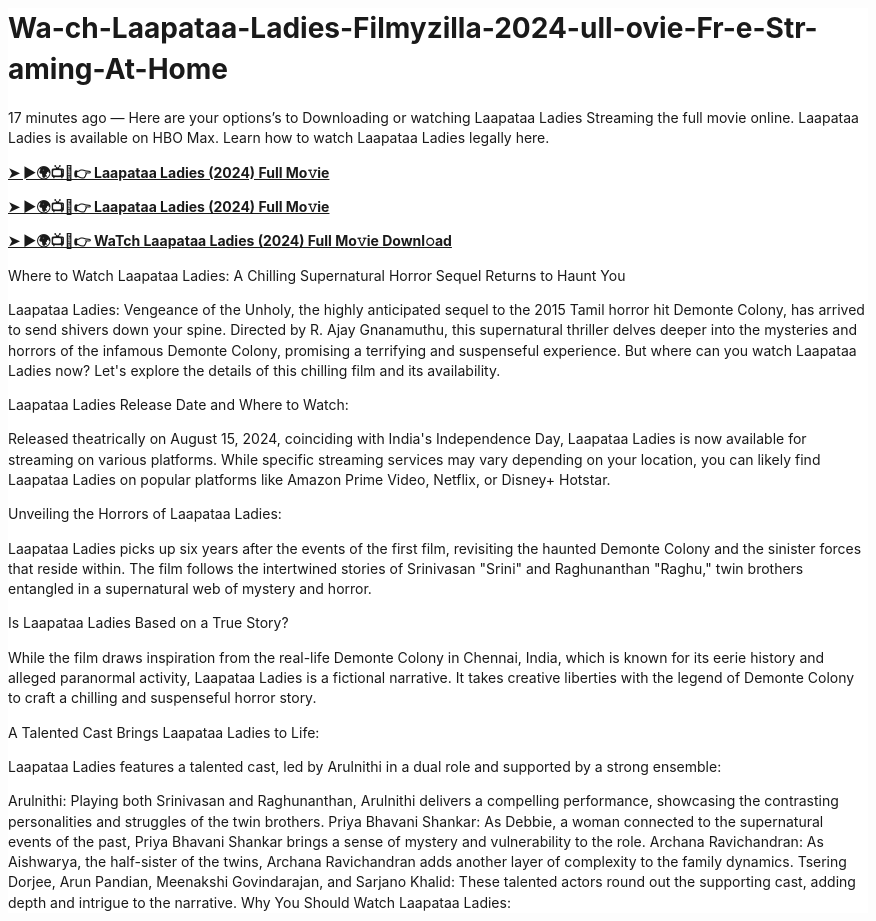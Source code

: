 # Wa-ch-Laapataa-Ladies-Filmyzilla-2024-ull-ovie-Fr-e-Str-aming-At-Home

17 minutes ago — Here are your options’s to Downloading or watching Laapataa Ladies Streaming the full movie online. Laapataa Ladies is available on HBO Max. Learn how to watch Laapataa Ladies legally here.

**[➤ ►🌍📺📱👉 Laapataa Ladies (2024) Full Mo𝚟ie](https://cutt.ly/ueQlUDvn)**

**[➤ ►🌍📺📱👉 Laapataa Ladies (2024) Full Mo𝚟ie](https://cutt.ly/ueQlUDvn)**

**[➤ ►🌍📺📱👉 WaTch Laapataa Ladies (2024) Full Mo𝚟ie Downl𝚘ad](https://cutt.ly/ueQlUDvn)**

Where to Watch Laapataa Ladies: A Chilling Supernatural Horror Sequel Returns to Haunt You

Laapataa Ladies: Vengeance of the Unholy, the highly anticipated sequel to the 2015 Tamil horror hit Demonte Colony, has arrived to send shivers down your spine. Directed by R. Ajay Gnanamuthu, this supernatural thriller delves deeper into the mysteries and horrors of the infamous Demonte Colony, promising a terrifying and suspenseful experience. But where can you watch Laapataa Ladies now? Let's explore the details of this chilling film and its availability.

Laapataa Ladies Release Date and Where to Watch:

Released theatrically on August 15, 2024, coinciding with India's Independence Day, Laapataa Ladies is now available for streaming on various platforms. While specific streaming services may vary depending on your location, you can likely find Laapataa Ladies on popular platforms like Amazon Prime Video, Netflix, or Disney+ Hotstar.

Unveiling the Horrors of Laapataa Ladies:

Laapataa Ladies picks up six years after the events of the first film, revisiting the haunted Demonte Colony and the sinister forces that reside within. The film follows the intertwined stories of Srinivasan "Srini" and Raghunanthan "Raghu," twin brothers entangled in a supernatural web of mystery and horror.

Is Laapataa Ladies Based on a True Story?

While the film draws inspiration from the real-life Demonte Colony in Chennai, India, which is known for its eerie history and alleged paranormal activity, Laapataa Ladies is a fictional narrative. It takes creative liberties with the legend of Demonte Colony to craft a chilling and suspenseful horror story.

A Talented Cast Brings Laapataa Ladies to Life:

Laapataa Ladies features a talented cast, led by Arulnithi in a dual role and supported by a strong ensemble:

Arulnithi: Playing both Srinivasan and Raghunanthan, Arulnithi delivers a compelling performance, showcasing the contrasting personalities and struggles of the twin brothers.
Priya Bhavani Shankar: As Debbie, a woman connected to the supernatural events of the past, Priya Bhavani Shankar brings a sense of mystery and vulnerability to the role.
Archana Ravichandran: As Aishwarya, the half-sister of the twins, Archana Ravichandran adds another layer of complexity to the family dynamics.
Tsering Dorjee, Arun Pandian, Meenakshi Govindarajan, and Sarjano Khalid: These talented actors round out the supporting cast, adding depth and intrigue to the narrative.
Why You Should Watch Laapataa Ladies:
